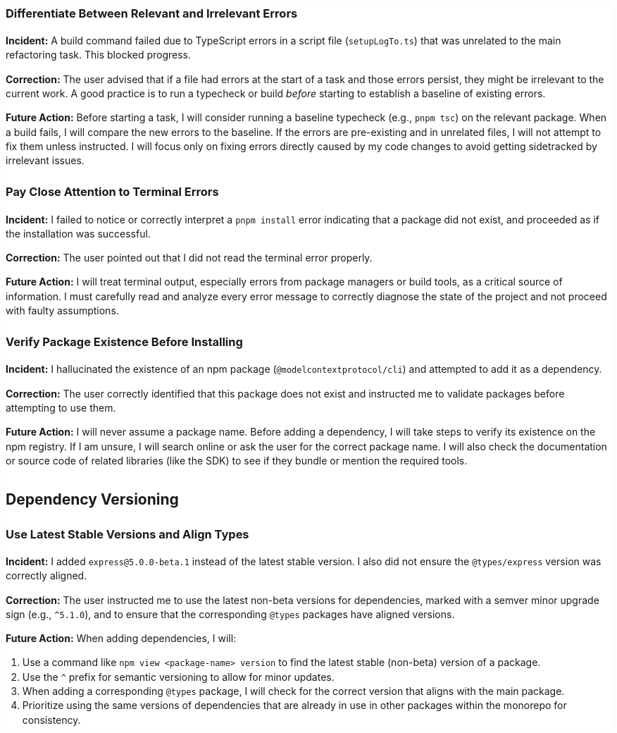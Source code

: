 ### Differentiate Between Relevant and Irrelevant Errors

**Incident:** A build command failed due to TypeScript errors in a script file (`setupLogTo.ts`) that was unrelated to the main refactoring task. This blocked progress.

**Correction:** The user advised that if a file had errors at the start of a task and those errors persist, they might be irrelevant to the current work. A good practice is to run a typecheck or build *before* starting to establish a baseline of existing errors.

**Future Action:** Before starting a task, I will consider running a baseline typecheck (e.g., `pnpm tsc`) on the relevant package. When a build fails, I will compare the new errors to the baseline. If the errors are pre-existing and in unrelated files, I will not attempt to fix them unless instructed. I will focus only on fixing errors directly caused by my code changes to avoid getting sidetracked by irrelevant issues.

### Pay Close Attention to Terminal Errors

**Incident:** I failed to notice or correctly interpret a `pnpm install` error indicating that a package did not exist, and proceeded as if the installation was successful.

**Correction:** The user pointed out that I did not read the terminal error properly.

**Future Action:** I will treat terminal output, especially errors from package managers or build tools, as a critical source of information. I must carefully read and analyze every error message to correctly diagnose the state of the project and not proceed with faulty assumptions.

### Verify Package Existence Before Installing

**Incident:** I hallucinated the existence of an npm package (`@modelcontextprotocol/cli`) and attempted to add it as a dependency.

**Correction:** The user correctly identified that this package does not exist and instructed me to validate packages before attempting to use them.

**Future Action:** I will never assume a package name. Before adding a dependency, I will take steps to verify its existence on the npm registry. If I am unsure, I will search online or ask the user for the correct package name. I will also check the documentation or source code of related libraries (like the SDK) to see if they bundle or mention the required tools.

## Dependency Versioning

### Use Latest Stable Versions and Align Types

**Incident:** I added `express@5.0.0-beta.1` instead of the latest stable version. I also did not ensure the `@types/express` version was correctly aligned.

**Correction:** The user instructed me to use the latest non-beta versions for dependencies, marked with a semver minor upgrade sign (e.g., `^5.1.0`), and to ensure that the corresponding `@types` packages have aligned versions.

**Future Action:** When adding dependencies, I will:
1.  Use a command like `npm view <package-name> version` to find the latest stable (non-beta) version of a package.
2.  Use the `^` prefix for semantic versioning to allow for minor updates.
3.  When adding a corresponding `@types` package, I will check for the correct version that aligns with the main package.
4.  Prioritize using the same versions of dependencies that are already in use in other packages within the monorepo for consistency.
